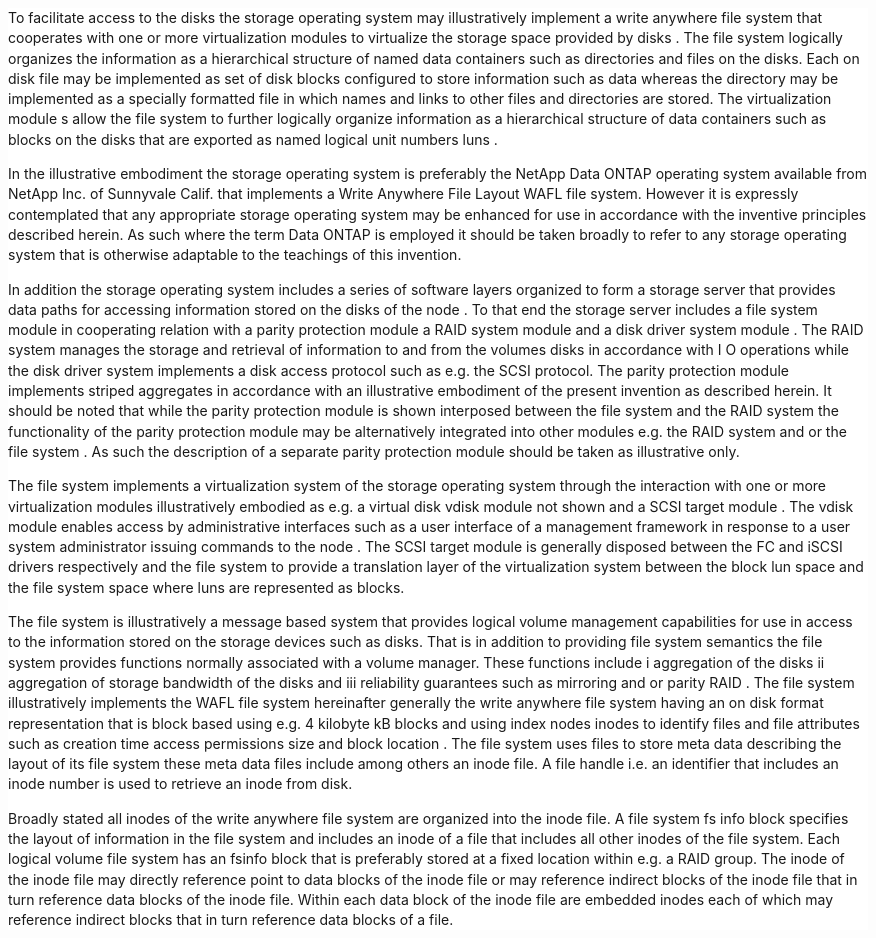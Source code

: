 To facilitate access to the disks the storage operating system may illustratively implement a write anywhere file system that cooperates with one or more virtualization modules to virtualize the storage space provided by disks . The file system logically organizes the information as a hierarchical structure of named data containers such as directories and files on the disks. Each on disk file may be implemented as set of disk blocks configured to store information such as data whereas the directory may be implemented as a specially formatted file in which names and links to other files and directories are stored. The virtualization module s allow the file system to further logically organize information as a hierarchical structure of data containers such as blocks on the disks that are exported as named logical unit numbers luns .

In the illustrative embodiment the storage operating system is preferably the NetApp Data ONTAP operating system available from NetApp Inc. of Sunnyvale Calif. that implements a Write Anywhere File Layout WAFL file system. However it is expressly contemplated that any appropriate storage operating system may be enhanced for use in accordance with the inventive principles described herein. As such where the term Data ONTAP is employed it should be taken broadly to refer to any storage operating system that is otherwise adaptable to the teachings of this invention.

In addition the storage operating system includes a series of software layers organized to form a storage server that provides data paths for accessing information stored on the disks of the node . To that end the storage server includes a file system module in cooperating relation with a parity protection module a RAID system module and a disk driver system module . The RAID system manages the storage and retrieval of information to and from the volumes disks in accordance with I O operations while the disk driver system implements a disk access protocol such as e.g. the SCSI protocol. The parity protection module implements striped aggregates in accordance with an illustrative embodiment of the present invention as described herein. It should be noted that while the parity protection module is shown interposed between the file system and the RAID system the functionality of the parity protection module may be alternatively integrated into other modules e.g. the RAID system and or the file system . As such the description of a separate parity protection module should be taken as illustrative only.

The file system implements a virtualization system of the storage operating system through the interaction with one or more virtualization modules illustratively embodied as e.g. a virtual disk vdisk module not shown and a SCSI target module . The vdisk module enables access by administrative interfaces such as a user interface of a management framework in response to a user system administrator issuing commands to the node . The SCSI target module is generally disposed between the FC and iSCSI drivers respectively and the file system to provide a translation layer of the virtualization system between the block lun space and the file system space where luns are represented as blocks.

The file system is illustratively a message based system that provides logical volume management capabilities for use in access to the information stored on the storage devices such as disks. That is in addition to providing file system semantics the file system provides functions normally associated with a volume manager. These functions include i aggregation of the disks ii aggregation of storage bandwidth of the disks and iii reliability guarantees such as mirroring and or parity RAID . The file system illustratively implements the WAFL file system hereinafter generally the write anywhere file system having an on disk format representation that is block based using e.g. 4 kilobyte kB blocks and using index nodes inodes to identify files and file attributes such as creation time access permissions size and block location . The file system uses files to store meta data describing the layout of its file system these meta data files include among others an inode file. A file handle i.e. an identifier that includes an inode number is used to retrieve an inode from disk.

Broadly stated all inodes of the write anywhere file system are organized into the inode file. A file system fs info block specifies the layout of information in the file system and includes an inode of a file that includes all other inodes of the file system. Each logical volume file system has an fsinfo block that is preferably stored at a fixed location within e.g. a RAID group. The inode of the inode file may directly reference point to data blocks of the inode file or may reference indirect blocks of the inode file that in turn reference data blocks of the inode file. Within each data block of the inode file are embedded inodes each of which may reference indirect blocks that in turn reference data blocks of a file.
